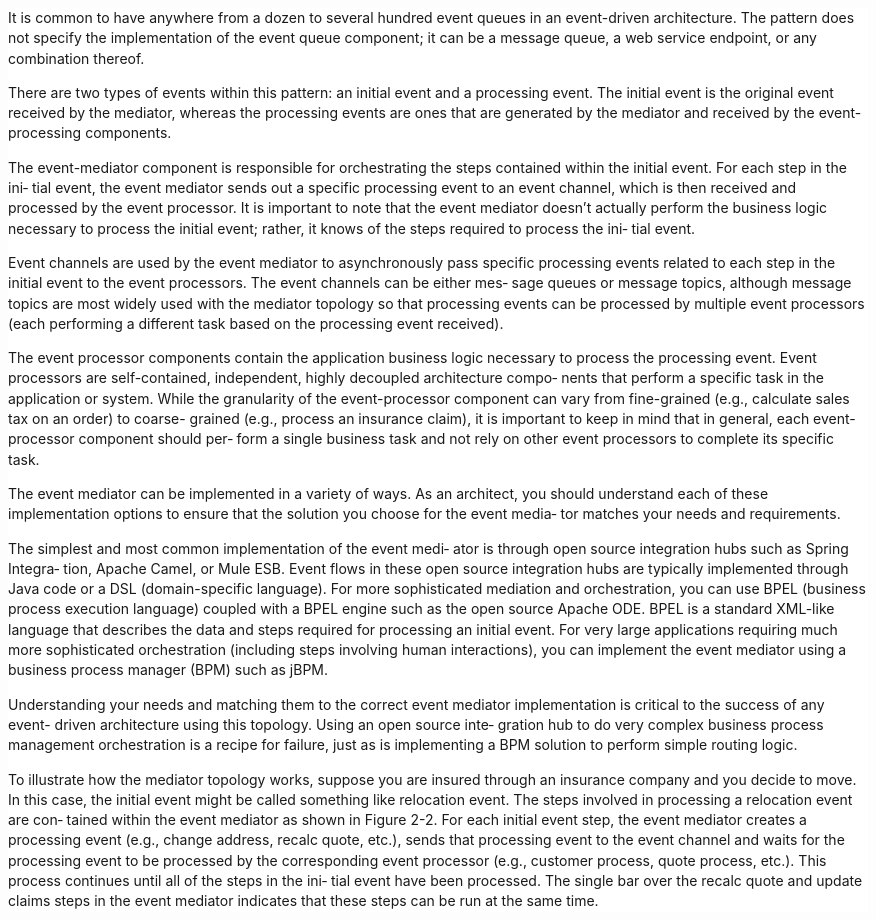 It is common to have anywhere from a dozen to several hundred event queues in an event-driven architecture. The pattern does not specify the implementation of the event queue component; it can be a message queue, a web service endpoint, or any combination thereof.

There are two types of events within this pattern: an initial event and a processing event. The initial event is the original event received by the mediator, whereas the processing events are ones that are generated by the mediator and received by the event-processing components.

The event-mediator component is responsible for orchestrating the steps contained within the initial event. For each step in the ini‐ tial event, the event mediator sends out a specific processing event to an event channel, which is then received and processed by the event processor. It is important to note that the event mediator doesn’t actually perform the business logic necessary to process the initial event; rather, it knows of the steps required to process the ini‐ tial event.

Event channels are used by the event mediator to asynchronously pass specific processing events related to each step in the initial event to the event processors. The event channels can be either mes‐ sage queues or message topics, although message topics are most widely used with the mediator topology so that processing events can be processed by multiple event processors (each performing a different task based on the processing event received).

The event processor components contain the application business logic necessary to process the processing event. Event processors are self-contained, independent, highly decoupled architecture compo‐ nents that perform a specific task in the application or system. While the granularity of the event-processor component can vary from fine-grained (e.g., calculate sales tax on an order) to coarse- grained (e.g., process an insurance claim), it is important to keep in mind that in general, each event-processor component should per‐ form a single business task and not rely on other event processors to complete its specific task.

The event mediator can be implemented in a variety of ways. As an architect, you should understand each of these implementation options to ensure that the solution you choose for the event media‐ tor matches your needs and requirements.

The simplest and most common implementation of the event medi‐ ator is through open source integration hubs such as Spring Integra‐ tion, Apache Camel, or Mule ESB. Event flows in these open source integration hubs are typically implemented through Java code or a DSL (domain-specific language). For more sophisticated mediation and orchestration, you can use BPEL (business process execution language) coupled with a BPEL engine such as the open source Apache ODE. BPEL is a standard XML-like language that describes the data and steps required for processing an initial event. For very large applications requiring much more sophisticated orchestration (including steps involving human interactions), you can implement the event mediator using a business process manager (BPM) such as jBPM.

Understanding your needs and matching them to the correct event mediator implementation is critical to the success of any event- driven architecture using this topology. Using an open source inte‐ gration hub to do very complex business process management orchestration is a recipe for failure, just as is implementing a BPM solution to perform simple routing logic.

To illustrate how the mediator topology works, suppose you are insured through an insurance company and you decide to move. In this case, the initial event might be called something like relocation event. The steps involved in processing a relocation event are con‐ tained within the event mediator as shown in Figure 2-2. For each initial event step, the event mediator creates a processing event (e.g., change address, recalc quote, etc.), sends that processing event to the event channel and waits for the processing event to be processed by the corresponding event processor (e.g., customer process, quote process, etc.). This process continues until all of the steps in the ini‐ tial event have been processed. The single bar over the recalc quote and update claims steps in the event mediator indicates that these steps can be run at the same time.
